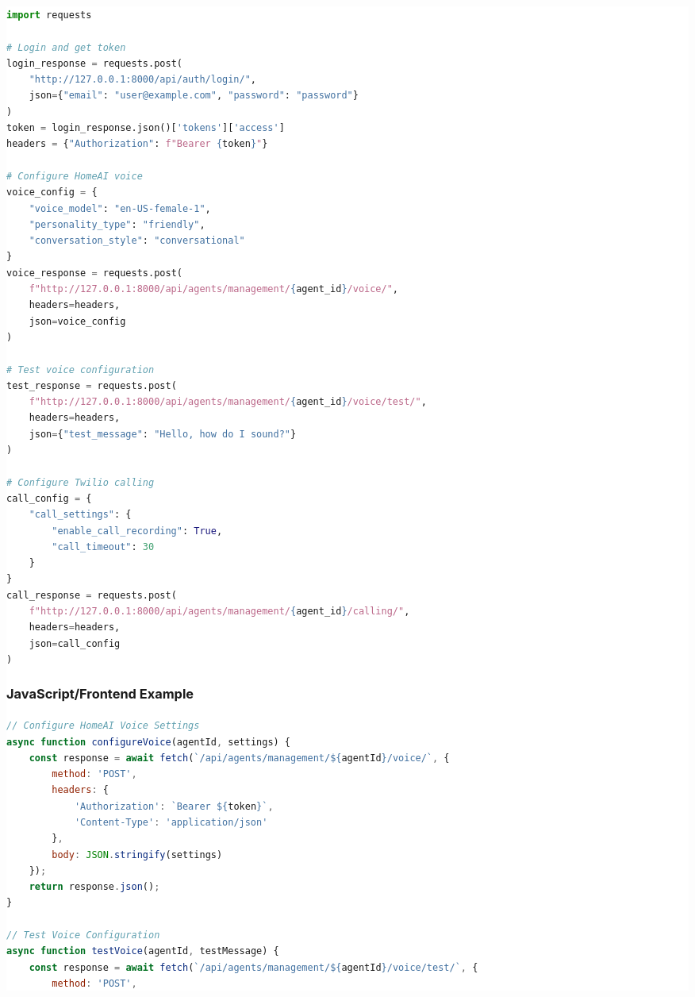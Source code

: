 ```python
import requests

# Login and get token
login_response = requests.post(
    "http://127.0.0.1:8000/api/auth/login/",
    json={"email": "user@example.com", "password": "password"}
)
token = login_response.json()['tokens']['access']
headers = {"Authorization": f"Bearer {token}"}

# Configure HomeAI voice
voice_config = {
    "voice_model": "en-US-female-1",
    "personality_type": "friendly",
    "conversation_style": "conversational"
}
voice_response = requests.post(
    f"http://127.0.0.1:8000/api/agents/management/{agent_id}/voice/",
    headers=headers,
    json=voice_config
)

# Test voice configuration
test_response = requests.post(
    f"http://127.0.0.1:8000/api/agents/management/{agent_id}/voice/test/",
    headers=headers,
    json={"test_message": "Hello, how do I sound?"}
)

# Configure Twilio calling
call_config = {
    "call_settings": {
        "enable_call_recording": True,
        "call_timeout": 30
    }
}
call_response = requests.post(
    f"http://127.0.0.1:8000/api/agents/management/{agent_id}/calling/",
    headers=headers,
    json=call_config
)
```

### JavaScript/Frontend Example

```javascript
// Configure HomeAI Voice Settings
async function configureVoice(agentId, settings) {
    const response = await fetch(`/api/agents/management/${agentId}/voice/`, {
        method: 'POST',
        headers: {
            'Authorization': `Bearer ${token}`,
            'Content-Type': 'application/json'
        },
        body: JSON.stringify(settings)
    });
    return response.json();
}

// Test Voice Configuration
async function testVoice(agentId, testMessage) {
    const response = await fetch(`/api/agents/management/${agentId}/voice/test/`, {
        method: 'POST',
```